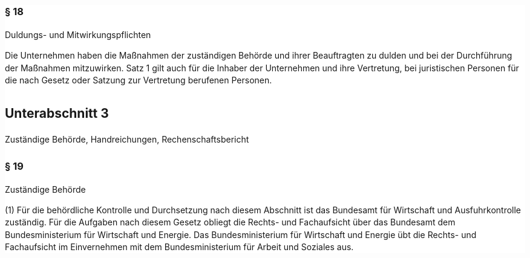 </div>

</div>

</div>

</div>

<span id="BJNR295910021BJNE001800000.html"></span>

### § 18  
Duldungs- und Mitwirkungspflichten

<div>

<div class="jnhtml">

<div>

<div class="jurAbsatz">

Die Unternehmen haben die Maßnahmen der zuständigen Behörde und ihrer
Beauftragten zu dulden und bei der Durchführung der Maßnahmen
mitzuwirken. Satz 1 gilt auch für die Inhaber der Unternehmen und ihre
Vertretung, bei juristischen Personen für die nach Gesetz oder Satzung
zur Vertretung berufenen Personen.

</div>

</div>

</div>

</div>

<span id="BJNR295910021BJNG000700000.html"></span>

## Unterabschnitt 3  
Zuständige Behörde, Handreichungen, Rechenschaftsbericht

<span id="BJNR295910021BJNE001900000.html"></span>

### § 19  
Zuständige Behörde

<div>

<div class="jnhtml">

<div>

<div class="jurAbsatz">

(1) Für die behördliche Kontrolle und Durchsetzung nach diesem Abschnitt
ist das Bundesamt für Wirtschaft und Ausfuhrkontrolle zuständig. Für die
Aufgaben nach diesem Gesetz obliegt die Rechts- und Fachaufsicht über
das Bundesamt dem Bundesministerium für Wirtschaft und Energie. Das
Bundesministerium für Wirtschaft und Energie übt die Rechts- und
Fachaufsicht im Einvernehmen mit dem Bundesministerium für Arbeit und
Soziales aus.
